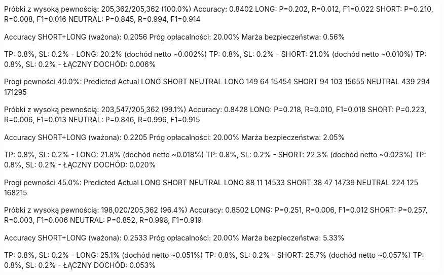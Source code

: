 Próbki z wysoką pewnością: 205,362/205,362 (100.0%)
Accuracy: 0.8402
LONG: P=0.202, R=0.012, F1=0.022
SHORT: P=0.210, R=0.008, F1=0.016
NEUTRAL: P=0.845, R=0.994, F1=0.914

Accuracy SHORT+LONG (ważona): 0.2056
Próg opłacalności: 20.00%
Marża bezpieczeństwa: 0.56%

TP: 0.8%, SL: 0.2% - LONG: 20.2% (dochód netto ~0.002%)
TP: 0.8%, SL: 0.2% - SHORT: 21.0% (dochód netto ~0.010%)
TP: 0.8%, SL: 0.2% - ŁĄCZNY DOCHÓD: 0.006%

Progi pewności 40.0%:
Predicted
Actual    LONG  SHORT  NEUTRAL
LONG      149    64     15454 
SHORT     94     103    15655 
NEUTRAL   439    294    171295

Próbki z wysoką pewnością: 203,547/205,362 (99.1%)
Accuracy: 0.8428
LONG: P=0.218, R=0.010, F1=0.018
SHORT: P=0.223, R=0.006, F1=0.013
NEUTRAL: P=0.846, R=0.996, F1=0.915

Accuracy SHORT+LONG (ważona): 0.2205
Próg opłacalności: 20.00%
Marża bezpieczeństwa: 2.05%

TP: 0.8%, SL: 0.2% - LONG: 21.8% (dochód netto ~0.018%)
TP: 0.8%, SL: 0.2% - SHORT: 22.3% (dochód netto ~0.023%)
TP: 0.8%, SL: 0.2% - ŁĄCZNY DOCHÓD: 0.020%

Progi pewności 45.0%:
Predicted
Actual    LONG  SHORT  NEUTRAL
LONG      88     11     14533 
SHORT     38     47     14739 
NEUTRAL   224    125    168215

Próbki z wysoką pewnością: 198,020/205,362 (96.4%)
Accuracy: 0.8502
LONG: P=0.251, R=0.006, F1=0.012
SHORT: P=0.257, R=0.003, F1=0.006
NEUTRAL: P=0.852, R=0.998, F1=0.919

Accuracy SHORT+LONG (ważona): 0.2533
Próg opłacalności: 20.00%
Marża bezpieczeństwa: 5.33%

TP: 0.8%, SL: 0.2% - LONG: 25.1% (dochód netto ~0.051%)
TP: 0.8%, SL: 0.2% - SHORT: 25.7% (dochód netto ~0.057%)
TP: 0.8%, SL: 0.2% - ŁĄCZNY DOCHÓD: 0.053%
